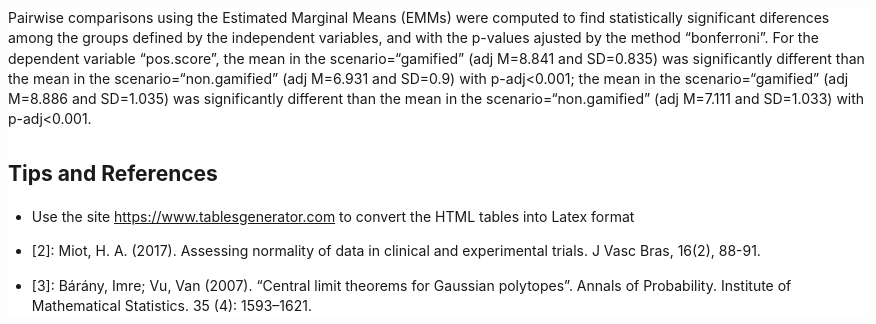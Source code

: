 Pairwise comparisons using the Estimated Marginal Means (EMMs) were
computed to find statistically significant diferences among the groups
defined by the independent variables, and with the p-values ajusted by
the method “bonferroni”. For the dependent variable “pos.score”, the
mean in the scenario=“gamified” (adj M=8.841 and SD=0.835) was
significantly different than the mean in the scenario=“non.gamified”
(adj M=6.931 and SD=0.9) with p-adj&lt;0.001; the mean in the
scenario=“gamified” (adj M=8.886 and SD=1.035) was significantly
different than the mean in the scenario=“non.gamified” (adj M=7.111 and
SD=1.033) with p-adj&lt;0.001.

## Tips and References

-   Use the site <https://www.tablesgenerator.com> to convert the HTML
    tables into Latex format

-   \[2\]: Miot, H. A. (2017). Assessing normality of data in clinical
    and experimental trials. J Vasc Bras, 16(2), 88-91.

-   \[3\]: Bárány, Imre; Vu, Van (2007). “Central limit theorems for
    Gaussian polytopes”. Annals of Probability. Institute of
    Mathematical Statistics. 35 (4): 1593–1621.